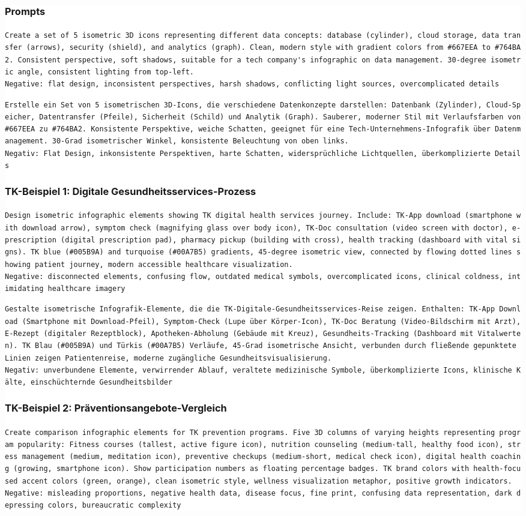 ### Prompts

```english
Create a set of 5 isometric 3D icons representing different data concepts: database (cylinder), cloud storage, data transfer (arrows), security (shield), and analytics (graph). Clean, modern style with gradient colors from #667EEA to #764BA2. Consistent perspective, soft shadows, suitable for a tech company's infographic on data management. 30-degree isometric angle, consistent lighting from top-left.
Negative: flat design, inconsistent perspectives, harsh shadows, conflicting light sources, overcomplicated details
```

```german
Erstelle ein Set von 5 isometrischen 3D-Icons, die verschiedene Datenkonzepte darstellen: Datenbank (Zylinder), Cloud-Speicher, Datentransfer (Pfeile), Sicherheit (Schild) und Analytik (Graph). Sauberer, moderner Stil mit Verlaufsfarben von #667EEA zu #764BA2. Konsistente Perspektive, weiche Schatten, geeignet für eine Tech-Unternehmens-Infografik über Datenmanagement. 30-Grad isometrischer Winkel, konsistente Beleuchtung von oben links.
Negativ: Flat Design, inkonsistente Perspektiven, harte Schatten, widersprüchliche Lichtquellen, überkomplizierte Details
```

### TK-Beispiel 1: Digitale Gesundheitsservices-Prozess

```english
Design isometric infographic elements showing TK digital health services journey. Include: TK-App download (smartphone with download arrow), symptom check (magnifying glass over body icon), TK-Doc consultation (video screen with doctor), e-prescription (digital prescription pad), pharmacy pickup (building with cross), health tracking (dashboard with vital signs). TK blue (#005B9A) and turquoise (#00A7B5) gradients, 45-degree isometric view, connected by flowing dotted lines showing patient journey, modern accessible healthcare visualization.
Negative: disconnected elements, confusing flow, outdated medical symbols, overcomplicated icons, clinical coldness, intimidating healthcare imagery
```

```german
Gestalte isometrische Infografik-Elemente, die die TK-Digitale-Gesundheitsservices-Reise zeigen. Enthalten: TK-App Download (Smartphone mit Download-Pfeil), Symptom-Check (Lupe über Körper-Icon), TK-Doc Beratung (Video-Bildschirm mit Arzt), E-Rezept (digitaler Rezeptblock), Apotheken-Abholung (Gebäude mit Kreuz), Gesundheits-Tracking (Dashboard mit Vitalwerten). TK Blau (#005B9A) und Türkis (#00A7B5) Verläufe, 45-Grad isometrische Ansicht, verbunden durch fließende gepunktete Linien zeigen Patientenreise, moderne zugängliche Gesundheitsvisualisierung.
Negativ: unverbundene Elemente, verwirrender Ablauf, veraltete medizinische Symbole, überkomplizierte Icons, klinische Kälte, einschüchternde Gesundheitsbilder
```

### TK-Beispiel 2: Präventionsangebote-Vergleich

```english
Create comparison infographic elements for TK prevention programs. Five 3D columns of varying heights representing program popularity: Fitness courses (tallest, active figure icon), nutrition counseling (medium-tall, healthy food icon), stress management (medium, meditation icon), preventive checkups (medium-short, medical check icon), digital health coaching (growing, smartphone icon). Show participation numbers as floating percentage badges. TK brand colors with health-focused accent colors (green, orange), clean isometric style, wellness visualization metaphor, positive growth indicators.
Negative: misleading proportions, negative health data, disease focus, fine print, confusing data representation, dark depressing colors, bureaucratic complexity
```
